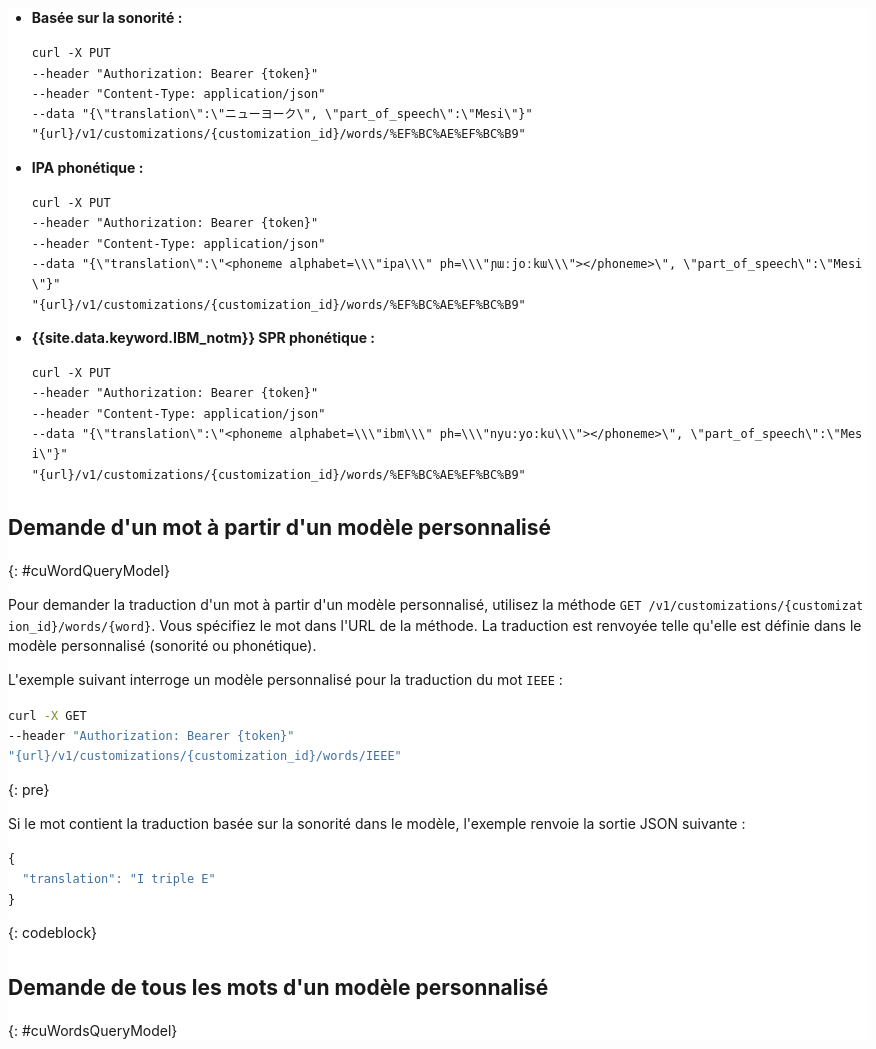 -   **Basée sur la sonorité :**

    <pre><code>curl -X PUT
    --header "Authorization: Bearer {token}"
    --header "Content-Type: application/json"
    --data "{\"translation\":\"&#12491;&#12517;&#12540;&#12520;&#12540;&#12463;\", \"part_of_speech\":\"Mesi\"}"
    "{url}/v1/customizations/{customization_id}/words/%EF%BC%AE%EF%BC%B9"</code></pre>

-   **IPA phonétique :**

    <pre><code>curl -X PUT
    --header "Authorization: Bearer {token}"
    --header "Content-Type: application/json"
    --data "{\"translation\":\"&lt;phoneme alphabet=\\\"ipa\\\" ph=\\\"&#626;&#623;&#720;&#106;&#111;&#720;&#107;&#623;\\\"&gt;&lt;/phoneme&gt;\", \"part_of_speech\":\"Mesi\"}"
    "{url}/v1/customizations/{customization_id}/words/%EF%BC%AE%EF%BC%B9"</code></pre>

-   **{{site.data.keyword.IBM_notm}} SPR phonétique :**

    <pre><code>curl -X PUT
    --header "Authorization: Bearer {token}"
    --header "Content-Type: application/json"
    --data "{\"translation\":\"&lt;phoneme alphabet=\\\"ibm\\\" ph=\\\"nyu:yo:ku\\\"&gt;&lt;/phoneme&gt;\", \"part_of_speech\":\"Mesi\"}"
    "{url}/v1/customizations/{customization_id}/words/%EF%BC%AE%EF%BC%B9"</code></pre>

## Demande d'un mot à partir d'un modèle personnalisé
{: #cuWordQueryModel}

Pour demander la traduction d'un mot à partir d'un modèle personnalisé, utilisez la méthode `GET /v1/customizations/{customization_id}/words/{word}`. Vous spécifiez le mot dans l'URL de la méthode. La traduction est renvoyée telle qu'elle est définie dans le modèle personnalisé (sonorité ou phonétique).

L'exemple suivant interroge un modèle personnalisé pour la traduction du mot `IEEE` :

```bash
curl -X GET
--header "Authorization: Bearer {token}"
"{url}/v1/customizations/{customization_id}/words/IEEE"
```
{: pre}

Si le mot contient la traduction basée sur la sonorité dans le modèle, l'exemple renvoie la sortie JSON suivante :

```javascript
{
  "translation": "I triple E"
}
```
{: codeblock}

## Demande de tous les mots d'un modèle personnalisé
{: #cuWordsQueryModel}
